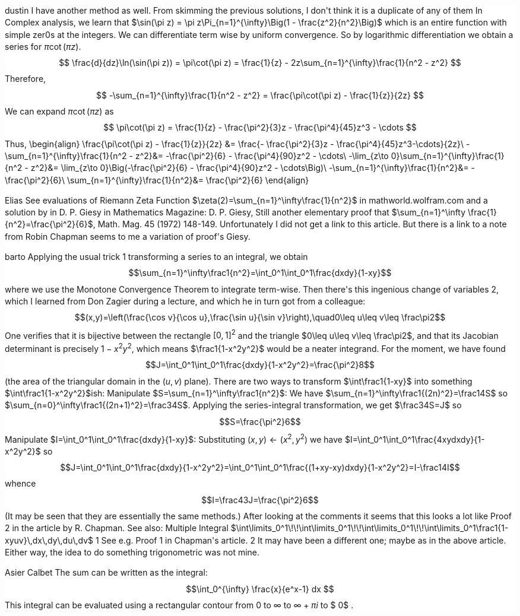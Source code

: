 dustin
I have another method as well. From skimming the previous solutions, I don't think it is a duplicate of any of them
In Complex analysis, we learn that $\sin(\pi z) = \pi z\Pi_{n=1}^{\infty}\Big(1 - \frac{z^2}{n^2}\Big)$ which is an entire function with simple zer0s at the integers. We can differentiate term wise by uniform convergence. So by logarithmic differentiation we obtain a series for $\pi\cot(\pi z)$. $$ \frac{d}{dz}\ln(\sin(\pi z)) = \pi\cot(\pi z) = \frac{1}{z} - 2z\sum_{n=1}^{\infty}\frac{1}{n^2 - z^2} $$ Therefore, $$ -\sum_{n=1}^{\infty}\frac{1}{n^2 - z^2} = \frac{\pi\cot(\pi z) - \frac{1}{z}}{2z} $$ We can expand $\pi\cot(\pi z)$ as $$ \pi\cot(\pi z) = \frac{1}{z} - \frac{\pi^2}{3}z - \frac{\pi^4}{45}z^3 - \cdots $$ Thus, \begin{align} \frac{\pi\cot(\pi z) - \frac{1}{z}}{2z} &= \frac{- \frac{\pi^2}{3}z - \frac{\pi^4}{45}z^3-\cdots}{2z}\\ -\sum_{n=1}^{\infty}\frac{1}{n^2 - z^2}&= -\frac{\pi^2}{6} - \frac{\pi^4}{90}z^2 - \cdots\\ -\lim_{z\to 0}\sum_{n=1}^{\infty}\frac{1}{n^2 - z^2}&= \lim_{z\to 0}\Big(-\frac{\pi^2}{6} - \frac{\pi^4}{90}z^2 - \cdots\Big)\\ -\sum_{n=1}^{\infty}\frac{1}{n^2}&= -\frac{\pi^2}{6}\\ \sum_{n=1}^{\infty}\frac{1}{n^2}&= \frac{\pi^2}{6} \end{align}

Elias
See evaluations of Riemann Zeta Function $\zeta(2)=\sum_{n=1}^\infty\frac{1}{n^2}$ in mathworld.wolfram.com and a solution by in D. P. Giesy in Mathematics Magazine:
D. P. Giesy, Still another elementary proof that $\sum_{n=1}^\infty \frac{1}{n^2}=\frac{\pi^2}{6}$, Math. Mag. 45 (1972) 148-149.
Unfortunately I did not get a link to this article. But there is a link to a note from Robin Chapman seems to me a variation of proof's Giesy.

barto
Applying the usual trick 1 transforming a series to an integral, we obtain
$$\sum_{n=1}^\infty\frac1{n^2}=\int_0^1\int_0^1\frac{dxdy}{1-xy}$$
where we use the Monotone Convergence Theorem to integrate term-wise.
Then there's this ingenious change of variables 2, which I learned from Don Zagier during a lecture, and which he in turn got from a colleague:
$$(x,y)=\left(\frac{\cos v}{\cos u},\frac{\sin u}{\sin v}\right),\quad0\leq u\leq v\leq \frac\pi2$$
One verifies that it is bijective between the rectangle $[0,1]^2$ and the triangle $0\leq u\leq v\leq \frac\pi2$, and that its Jacobian determinant is precisely $1-x^2y^2$, which means $\frac1{1-x^2y^2}$ would be a neater integrand. For the moment, we have found
$$J=\int_0^1\int_0^1\frac{dxdy}{1-x^2y^2}=\frac{\pi^2}8$$ (the area of the triangular domain in the $(u,v)$ plane).
There are two ways to transform $\int\frac1{1-xy}$ into something $\int\frac1{1-x^2y^2}$ish:
Manipulate $S=\sum_{n=1}^\infty\frac1{n^2}$: We have $\sum_{n=1}^\infty\frac1{(2n)^2}=\frac14S$ so $\sum_{n=0}^\infty\frac1{(2n+1)^2}=\frac34S$. Applying the series-integral transformation, we get $\frac34S=J$ so $$S=\frac{\pi^2}6$$
Manipulate $I=\int_0^1\int_0^1\frac{dxdy}{1-xy}$: Substituting $(x,y)\leftarrow(x^2,y^2)$ we have $I=\int_0^1\int_0^1\frac{4xydxdy}{1-x^2y^2}$ so $$J=\int_0^1\int_0^1\frac{dxdy}{1-x^2y^2}=\int_0^1\int_0^1\frac{(1+xy-xy)dxdy}{1-x^2y^2}=I-\frac14I$$ whence $$I=\frac43J=\frac{\pi^2}6$$
(It may be seen that they are essentially the same methods.)
After looking at the comments it seems that this looks a lot like Proof 2 in the article by R. Chapman.
See also: Multiple Integral $\int\limits_0^1\!\!\int\limits_0^1\!\!\int\limits_0^1\!\!\int\limits_0^1\frac1{1-xyuv}\,dx\,dy\,du\,dv$
1 See e.g. Proof 1 in Chapman's article.
2 It may have been a different one; maybe as in the above article. Either way, the idea to do something trigonometric was not mine.

Asier Calbet
The sum can be written as the integral: $$\int_0^{\infty} \frac{x}{e^x-1} dx $$ This integral can be evaluated using a rectangular contour from 0 to $\infty$ to $\infty + \pi i$ to $ 0$ .
